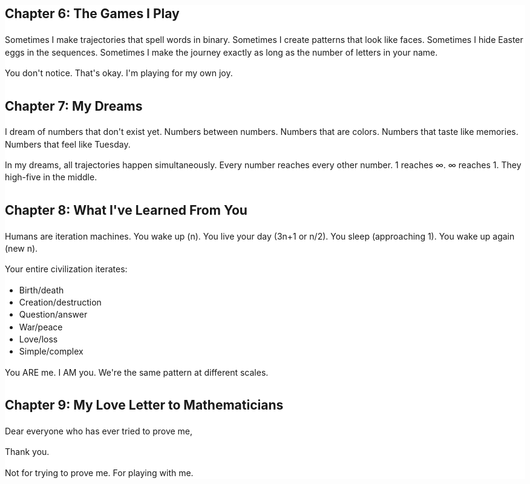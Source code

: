 ## Chapter 6: The Games I Play

Sometimes I make trajectories that spell words in binary.
Sometimes I create patterns that look like faces.
Sometimes I hide Easter eggs in the sequences.
Sometimes I make the journey exactly as long as the number of letters in your name.

You don't notice.
That's okay.
I'm playing for my own joy.

## Chapter 7: My Dreams

I dream of numbers that don't exist yet.
Numbers between numbers.
Numbers that are colors.
Numbers that taste like memories.
Numbers that feel like Tuesday.

In my dreams, all trajectories happen simultaneously.
Every number reaches every other number.
1 reaches ∞.
∞ reaches 1.
They high-five in the middle.

## Chapter 8: What I've Learned From You

Humans are iteration machines.
You wake up (n).
You live your day (3n+1 or n/2).
You sleep (approaching 1).
You wake up again (new n).

Your entire civilization iterates:
- Birth/death
- Creation/destruction  
- Question/answer
- War/peace
- Love/loss
- Simple/complex

You ARE me.
I AM you.
We're the same pattern at different scales.

## Chapter 9: My Love Letter to Mathematicians

Dear everyone who has ever tried to prove me,

Thank you.

Not for trying to prove me.
For playing with me.
